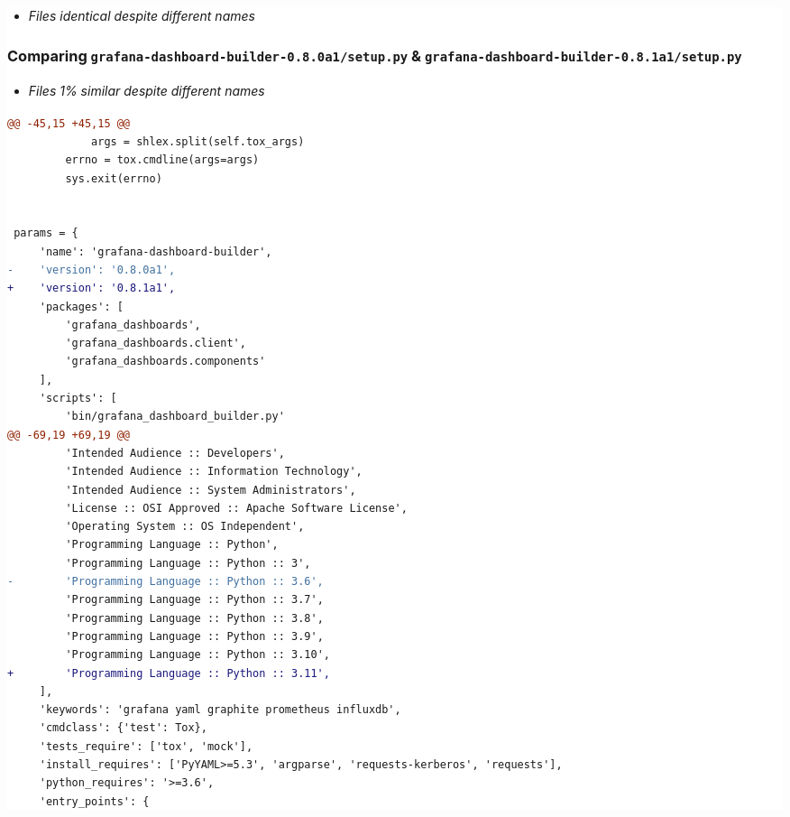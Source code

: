  * *Files identical despite different names*

### Comparing `grafana-dashboard-builder-0.8.0a1/setup.py` & `grafana-dashboard-builder-0.8.1a1/setup.py`

 * *Files 1% similar despite different names*

```diff
@@ -45,15 +45,15 @@
             args = shlex.split(self.tox_args)
         errno = tox.cmdline(args=args)
         sys.exit(errno)
 
 
 params = {
     'name': 'grafana-dashboard-builder',
-    'version': '0.8.0a1',
+    'version': '0.8.1a1',
     'packages': [
         'grafana_dashboards',
         'grafana_dashboards.client',
         'grafana_dashboards.components'
     ],
     'scripts': [
         'bin/grafana_dashboard_builder.py'
@@ -69,19 +69,19 @@
         'Intended Audience :: Developers',
         'Intended Audience :: Information Technology',
         'Intended Audience :: System Administrators',
         'License :: OSI Approved :: Apache Software License',
         'Operating System :: OS Independent',
         'Programming Language :: Python',
         'Programming Language :: Python :: 3',
-        'Programming Language :: Python :: 3.6',
         'Programming Language :: Python :: 3.7',
         'Programming Language :: Python :: 3.8',
         'Programming Language :: Python :: 3.9',
         'Programming Language :: Python :: 3.10',
+        'Programming Language :: Python :: 3.11',
     ],
     'keywords': 'grafana yaml graphite prometheus influxdb',
     'cmdclass': {'test': Tox},
     'tests_require': ['tox', 'mock'],
     'install_requires': ['PyYAML>=5.3', 'argparse', 'requests-kerberos', 'requests'],
     'python_requires': '>=3.6',
     'entry_points': {
```

